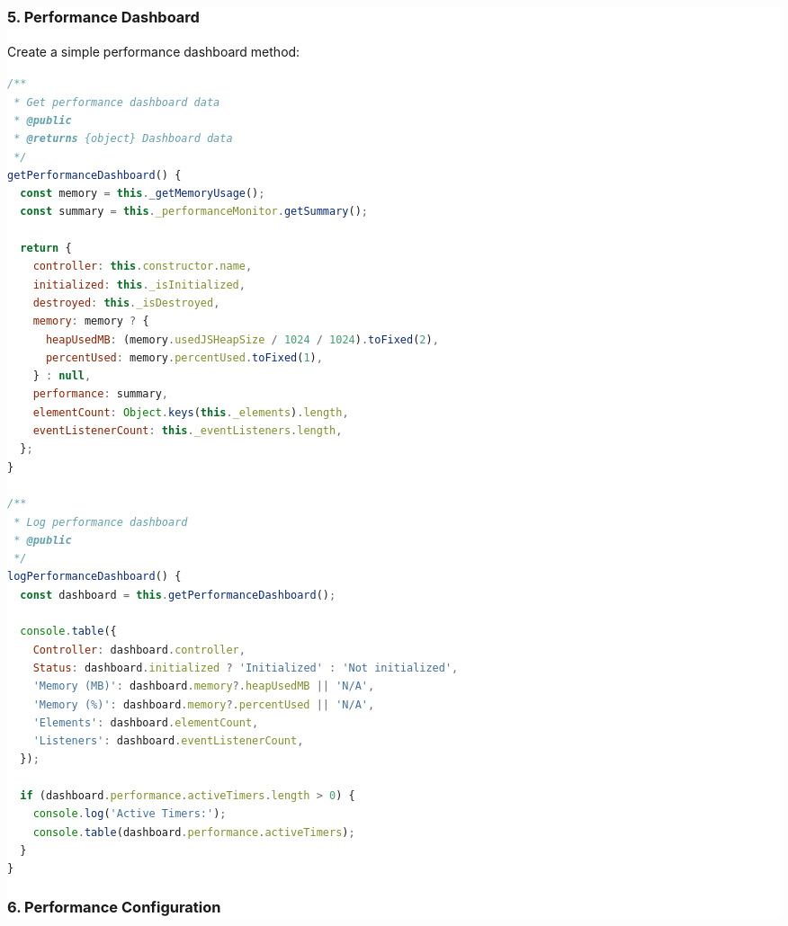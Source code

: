 ### 5. Performance Dashboard

Create a simple performance dashboard method:

```javascript
/**
 * Get performance dashboard data
 * @public
 * @returns {object} Dashboard data
 */
getPerformanceDashboard() {
  const memory = this._getMemoryUsage();
  const summary = this._performanceMonitor.getSummary();

  return {
    controller: this.constructor.name,
    initialized: this._isInitialized,
    destroyed: this._isDestroyed,
    memory: memory ? {
      heapUsedMB: (memory.usedJSHeapSize / 1024 / 1024).toFixed(2),
      percentUsed: memory.percentUsed.toFixed(1),
    } : null,
    performance: summary,
    elementCount: Object.keys(this._elements).length,
    eventListenerCount: this._eventListeners.length,
  };
}

/**
 * Log performance dashboard
 * @public
 */
logPerformanceDashboard() {
  const dashboard = this.getPerformanceDashboard();

  console.table({
    Controller: dashboard.controller,
    Status: dashboard.initialized ? 'Initialized' : 'Not initialized',
    'Memory (MB)': dashboard.memory?.heapUsedMB || 'N/A',
    'Memory (%)': dashboard.memory?.percentUsed || 'N/A',
    'Elements': dashboard.elementCount,
    'Listeners': dashboard.eventListenerCount,
  });

  if (dashboard.performance.activeTimers.length > 0) {
    console.log('Active Timers:');
    console.table(dashboard.performance.activeTimers);
  }
}
```

### 6. Performance Configuration
